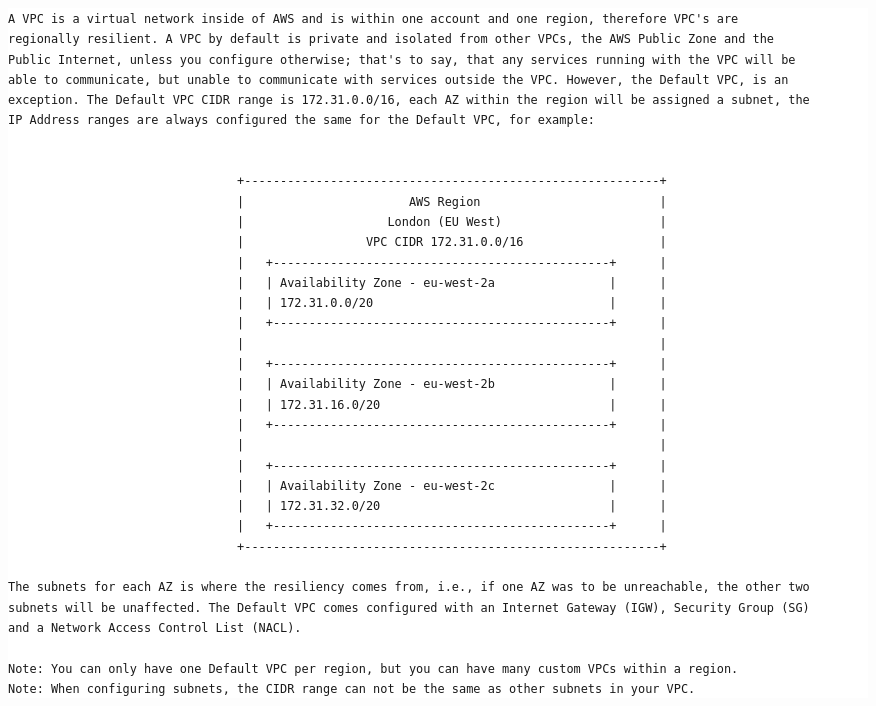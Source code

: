     A VPC is a virtual network inside of AWS and is within one account and one region, therefore VPC's are 
    regionally resilient. A VPC by default is private and isolated from other VPCs, the AWS Public Zone and the
    Public Internet, unless you configure otherwise; that's to say, that any services running with the VPC will be
    able to communicate, but unable to communicate with services outside the VPC. However, the Default VPC, is an
    exception. The Default VPC CIDR range is 172.31.0.0/16, each AZ within the region will be assigned a subnet, the
    IP Address ranges are always configured the same for the Default VPC, for example:


                                    +----------------------------------------------------------+
                                    |                       AWS Region                         |
                                    |                    London (EU West)                      |
                                    |                 VPC CIDR 172.31.0.0/16                   |
                                    |   +-----------------------------------------------+      |
                                    |   | Availability Zone - eu-west-2a                |      |
                                    |   | 172.31.0.0/20                                 |      |
                                    |   +-----------------------------------------------+      |
                                    |                                                          |
                                    |   +-----------------------------------------------+      |
                                    |   | Availability Zone - eu-west-2b                |      |
                                    |   | 172.31.16.0/20                                |      |
                                    |   +-----------------------------------------------+      |
                                    |                                                          |
                                    |   +-----------------------------------------------+      |
                                    |   | Availability Zone - eu-west-2c                |      |
                                    |   | 172.31.32.0/20                                |      |
                                    |   +-----------------------------------------------+      |
                                    +----------------------------------------------------------+

    The subnets for each AZ is where the resiliency comes from, i.e., if one AZ was to be unreachable, the other two
    subnets will be unaffected. The Default VPC comes configured with an Internet Gateway (IGW), Security Group (SG)
    and a Network Access Control List (NACL).

    Note: You can only have one Default VPC per region, but you can have many custom VPCs within a region.
    Note: When configuring subnets, the CIDR range can not be the same as other subnets in your VPC.
